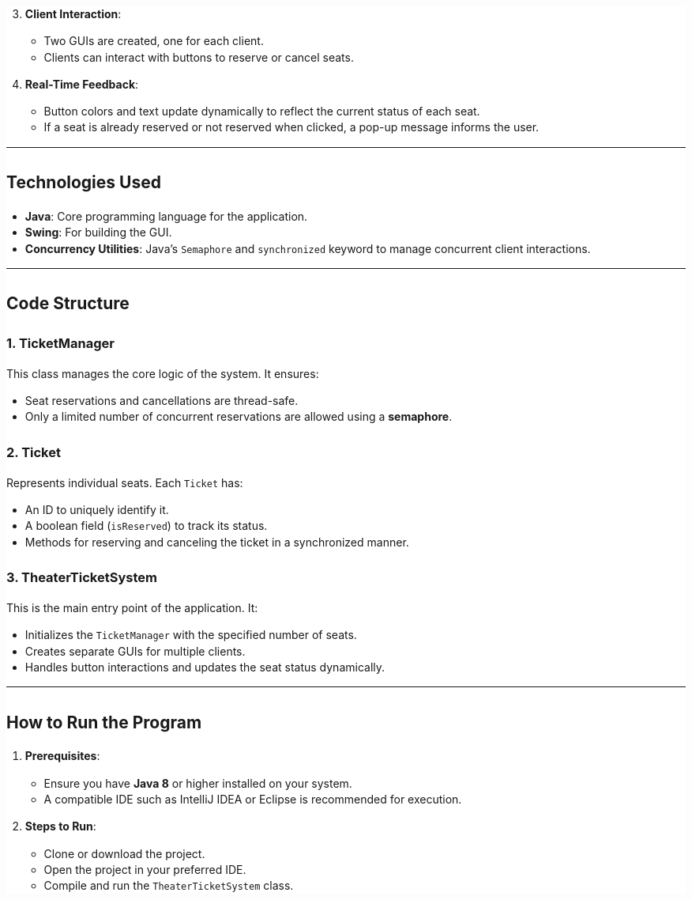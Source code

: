 3. **Client Interaction**:  
   - Two GUIs are created, one for each client.  
   - Clients can interact with buttons to reserve or cancel seats.  

4. **Real-Time Feedback**:  
   - Button colors and text update dynamically to reflect the current status of each seat.  
   - If a seat is already reserved or not reserved when clicked, a pop-up message informs the user.  

---

## **Technologies Used**  

- **Java**: Core programming language for the application.  
- **Swing**: For building the GUI.  
- **Concurrency Utilities**: Java’s `Semaphore` and `synchronized` keyword to manage concurrent client interactions.  

---

## **Code Structure**  

### **1. TicketManager**  
This class manages the core logic of the system. It ensures:  
- Seat reservations and cancellations are thread-safe.  
- Only a limited number of concurrent reservations are allowed using a **semaphore**.

### **2. Ticket**  
Represents individual seats. Each `Ticket` has:  
- An ID to uniquely identify it.  
- A boolean field (`isReserved`) to track its status.  
- Methods for reserving and canceling the ticket in a synchronized manner.

### **3. TheaterTicketSystem**  
This is the main entry point of the application. It:  
- Initializes the `TicketManager` with the specified number of seats.  
- Creates separate GUIs for multiple clients.  
- Handles button interactions and updates the seat status dynamically.  

---

## **How to Run the Program**  

1. **Prerequisites**:  
   - Ensure you have **Java 8** or higher installed on your system.  
   - A compatible IDE such as IntelliJ IDEA or Eclipse is recommended for execution.

2. **Steps to Run**:  
   - Clone or download the project.  
   - Open the project in your preferred IDE.  
   - Compile and run the `TheaterTicketSystem` class.  
